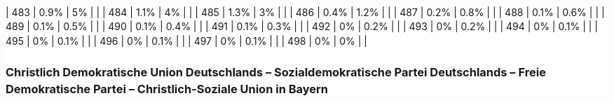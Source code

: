 | 483 | 0.9% | 5% |  |
| 484 | 1.1% | 4% |  |
| 485 | 1.3% | 3% |  |
| 486 | 0.4% | 1.2% |  |
| 487 | 0.2% | 0.8% |  |
| 488 | 0.1% | 0.6% |  |
| 489 | 0.1% | 0.5% |  |
| 490 | 0.1% | 0.4% |  |
| 491 | 0.1% | 0.3% |  |
| 492 | 0% | 0.2% |  |
| 493 | 0% | 0.2% |  |
| 494 | 0% | 0.1% |  |
| 495 | 0% | 0.1% |  |
| 496 | 0% | 0.1% |  |
| 497 | 0% | 0.1% |  |
| 498 | 0% | 0% |  |

### Christlich Demokratische Union Deutschlands – Sozialdemokratische Partei Deutschlands – Freie Demokratische Partei – Christlich-Soziale Union in Bayern
